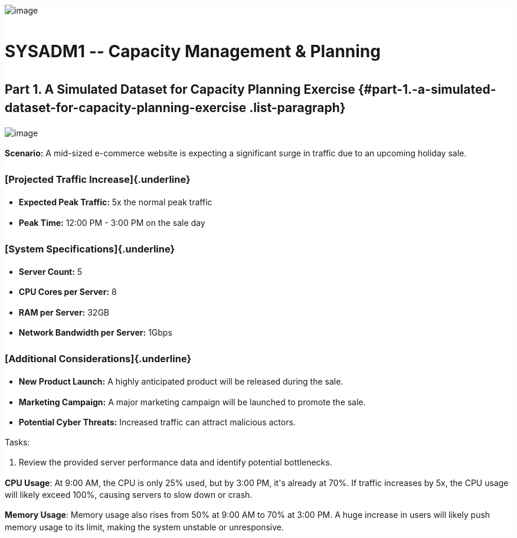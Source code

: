 ![image](https://github.com/user-attachments/assets/f4392bf5-88f0-4905-bd41-172f94a834f0)


# SYSADM1 -- Capacity Management & Planning

## Part 1. A Simulated Dataset for Capacity Planning Exercise {#part-1.-a-simulated-dataset-for-capacity-planning-exercise .list-paragraph}

![image](https://github.com/user-attachments/assets/0feb28e8-f6a1-48d5-8eca-bcb7aa04393b)

**Scenario:** A mid-sized e-commerce
website is expecting a significant surge in traffic due to an upcoming
holiday sale.

### [Projected Traffic Increase]{.underline}

-   **Expected Peak Traffic:** 5x the normal peak traffic

-   **Peak Time:** 12:00 PM - 3:00 PM on the sale day

### [System Specifications]{.underline}

-   **Server Count:** 5

-   **CPU Cores per Server:** 8

-   **RAM per Server:** 32GB

-   **Network Bandwidth per Server:** 1Gbps

### [Additional Considerations]{.underline}

-   **New Product Launch:** A highly anticipated product will be
    released during the sale.

-   **Marketing Campaign:** A major marketing campaign will be launched
    to promote the sale.

-   **Potential Cyber Threats:** Increased traffic can attract malicious
    actors.

Tasks:

1.  Review the provided server performance data and identify potential
    bottlenecks.

**CPU Usage**: At 9:00 AM, the CPU is only 25% used, but by 3:00 PM,
it's already at 70%. If traffic increases by 5x, the CPU usage will
likely exceed 100%, causing servers to slow down or crash.

**Memory Usage**: Memory usage also rises from 50% at 9:00 AM to 70% at
3:00 PM. A huge increase in users will likely push memory usage to its
limit, making the system unstable or unresponsive.

